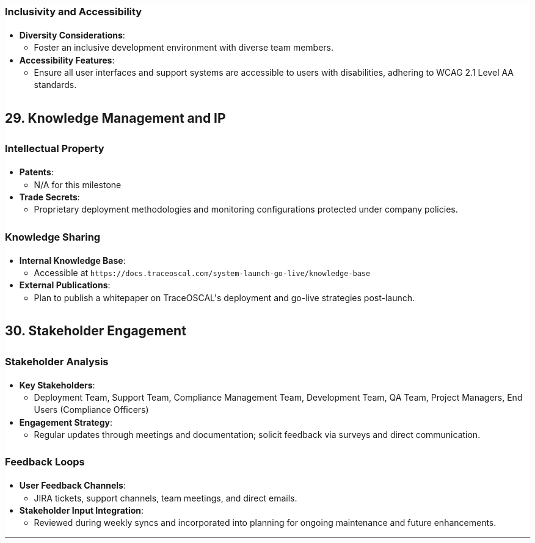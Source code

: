 ### Inclusivity and Accessibility

- **Diversity Considerations**:
  - Foster an inclusive development environment with diverse team members.
- **Accessibility Features**:
  - Ensure all user interfaces and support systems are accessible to users with disabilities, adhering to WCAG 2.1 Level AA standards.

## 29. Knowledge Management and IP

### Intellectual Property

- **Patents**:
  - N/A for this milestone
- **Trade Secrets**:
  - Proprietary deployment methodologies and monitoring configurations protected under company policies.

### Knowledge Sharing

- **Internal Knowledge Base**:
  - Accessible at `https://docs.traceoscal.com/system-launch-go-live/knowledge-base`
- **External Publications**:
  - Plan to publish a whitepaper on TraceOSCAL's deployment and go-live strategies post-launch.

## 30. Stakeholder Engagement

### Stakeholder Analysis

- **Key Stakeholders**:
  - Deployment Team, Support Team, Compliance Management Team, Development Team, QA Team, Project Managers, End Users (Compliance Officers)
- **Engagement Strategy**:
  - Regular updates through meetings and documentation; solicit feedback via surveys and direct communication.

### Feedback Loops

- **User Feedback Channels**:
  - JIRA tickets, support channels, team meetings, and direct emails.
- **Stakeholder Input Integration**:
  - Reviewed during weekly syncs and incorporated into planning for ongoing maintenance and future enhancements.

---
